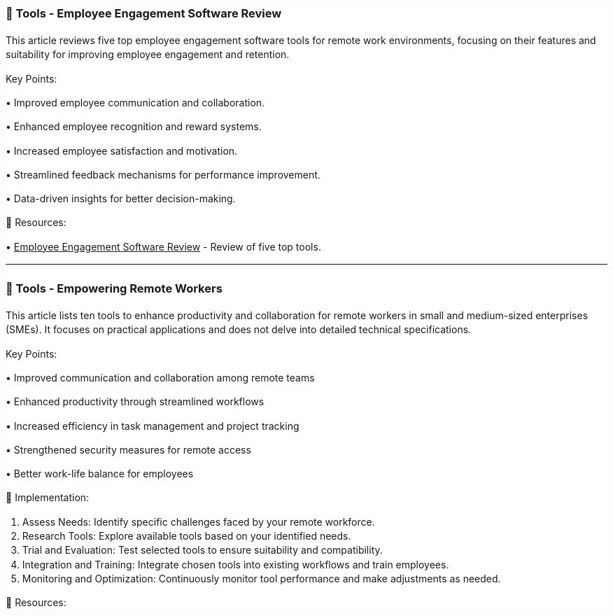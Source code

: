 ### 🚀 Tools - Employee Engagement Software Review

This article reviews five top employee engagement software tools for remote work environments, focusing on their features and suitability for improving employee engagement and retention.


Key Points:

• Improved employee communication and collaboration.


• Enhanced employee recognition and reward systems.


• Increased employee satisfaction and motivation.


• Streamlined feedback mechanisms for performance improvement.


• Data-driven insights for better decision-making.


🔗 Resources:

• [Employee Engagement Software Review](https://pmresults.co.uk/employee-engagement-software-review/) -  Review of five top tools.

---

### 🚀 Tools - Empowering Remote Workers

This article lists ten tools to enhance productivity and collaboration for remote workers in small and medium-sized enterprises (SMEs).  It focuses on practical applications and does not delve into detailed technical specifications.


Key Points:

• Improved communication and collaboration among remote teams


• Enhanced productivity through streamlined workflows


• Increased efficiency in task management and project tracking


• Strengthened security measures for remote access


• Better work-life balance for employees


🚀 Implementation:

1. Assess Needs: Identify specific challenges faced by your remote workforce.
2. Research Tools: Explore available tools based on your identified needs.
3. Trial and Evaluation: Test selected tools to ensure suitability and compatibility.
4. Integration and Training: Integrate chosen tools into existing workflows and train employees.
5. Monitoring and Optimization: Continuously monitor tool performance and make adjustments as needed.


🔗 Resources:
